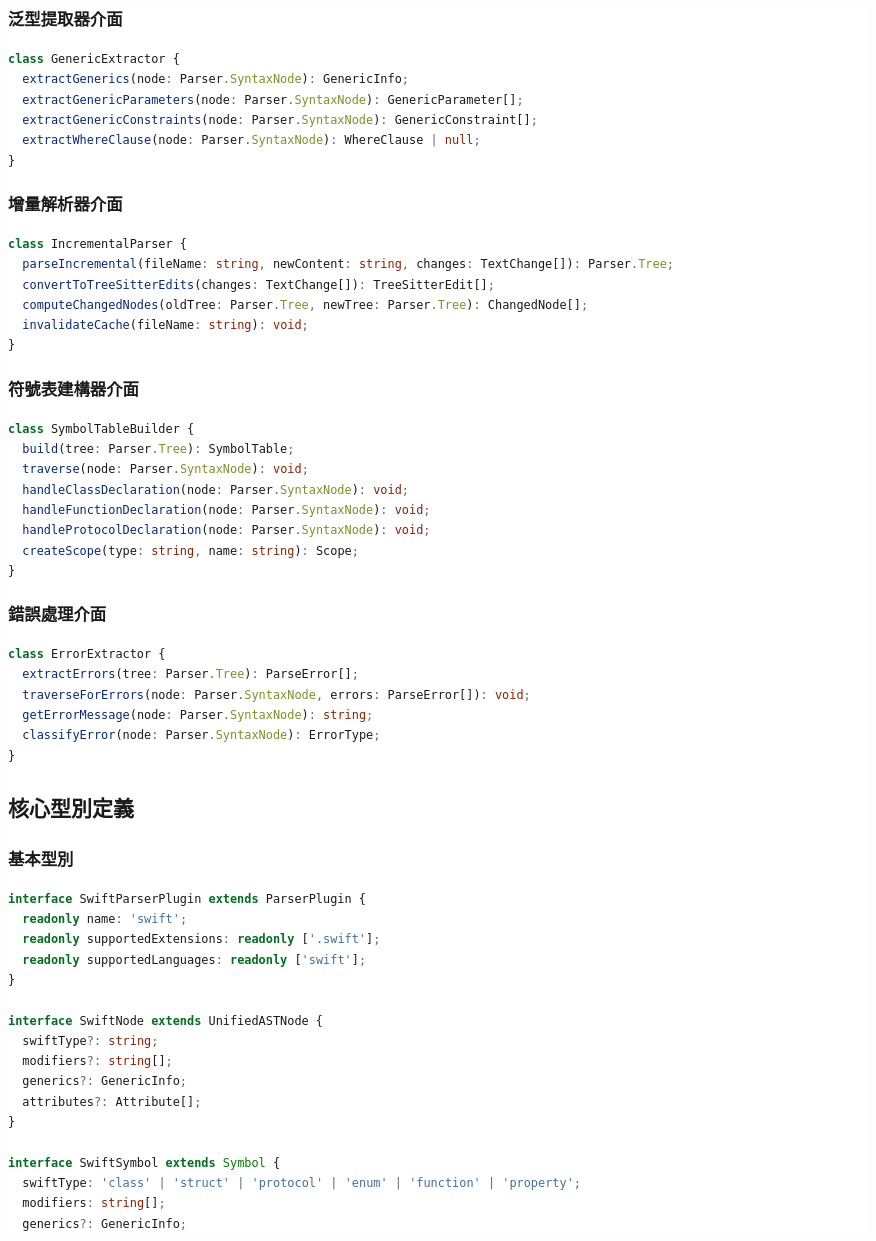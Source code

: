 ### 泛型提取器介面
```typescript
class GenericExtractor {
  extractGenerics(node: Parser.SyntaxNode): GenericInfo;
  extractGenericParameters(node: Parser.SyntaxNode): GenericParameter[];
  extractGenericConstraints(node: Parser.SyntaxNode): GenericConstraint[];
  extractWhereClause(node: Parser.SyntaxNode): WhereClause | null;
}
```

### 增量解析器介面
```typescript
class IncrementalParser {
  parseIncremental(fileName: string, newContent: string, changes: TextChange[]): Parser.Tree;
  convertToTreeSitterEdits(changes: TextChange[]): TreeSitterEdit[];
  computeChangedNodes(oldTree: Parser.Tree, newTree: Parser.Tree): ChangedNode[];
  invalidateCache(fileName: string): void;
}
```

### 符號表建構器介面
```typescript
class SymbolTableBuilder {
  build(tree: Parser.Tree): SymbolTable;
  traverse(node: Parser.SyntaxNode): void;
  handleClassDeclaration(node: Parser.SyntaxNode): void;
  handleFunctionDeclaration(node: Parser.SyntaxNode): void;
  handleProtocolDeclaration(node: Parser.SyntaxNode): void;
  createScope(type: string, name: string): Scope;
}
```

### 錯誤處理介面
```typescript
class ErrorExtractor {
  extractErrors(tree: Parser.Tree): ParseError[];
  traverseForErrors(node: Parser.SyntaxNode, errors: ParseError[]): void;
  getErrorMessage(node: Parser.SyntaxNode): string;
  classifyError(node: Parser.SyntaxNode): ErrorType;
}
```

## 核心型別定義

### 基本型別
```typescript
interface SwiftParserPlugin extends ParserPlugin {
  readonly name: 'swift';
  readonly supportedExtensions: readonly ['.swift'];
  readonly supportedLanguages: readonly ['swift'];
}

interface SwiftNode extends UnifiedASTNode {
  swiftType?: string;
  modifiers?: string[];
  generics?: GenericInfo;
  attributes?: Attribute[];
}

interface SwiftSymbol extends Symbol {
  swiftType: 'class' | 'struct' | 'protocol' | 'enum' | 'function' | 'property';
  modifiers: string[];
  generics?: GenericInfo;
```